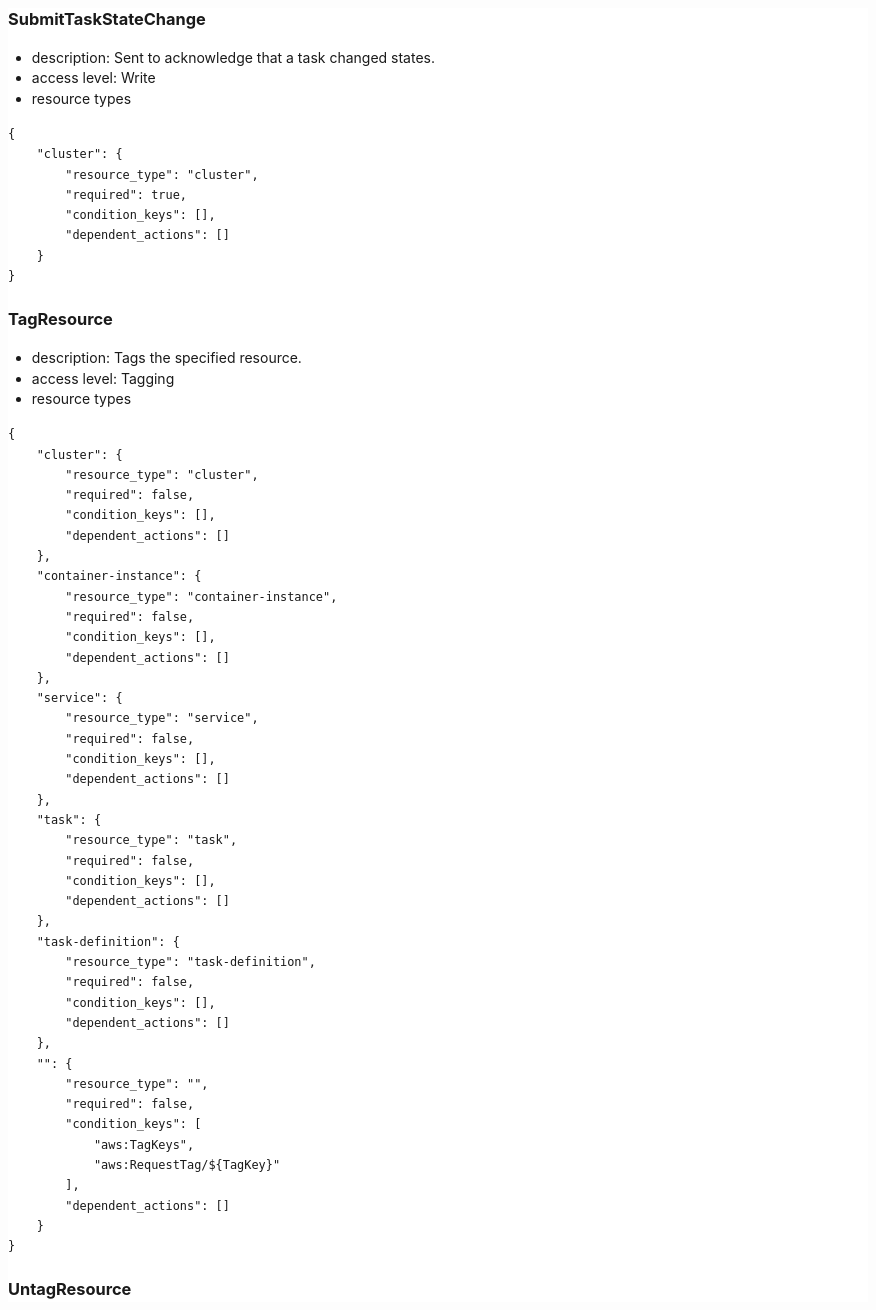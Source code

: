 ### SubmitTaskStateChange
- description: Sent to acknowledge that a task changed states.
- access level: Write
- resource types
```
{
    "cluster": {
        "resource_type": "cluster",
        "required": true,
        "condition_keys": [],
        "dependent_actions": []
    }
}
```
### TagResource
- description: Tags the specified resource.
- access level: Tagging
- resource types
```
{
    "cluster": {
        "resource_type": "cluster",
        "required": false,
        "condition_keys": [],
        "dependent_actions": []
    },
    "container-instance": {
        "resource_type": "container-instance",
        "required": false,
        "condition_keys": [],
        "dependent_actions": []
    },
    "service": {
        "resource_type": "service",
        "required": false,
        "condition_keys": [],
        "dependent_actions": []
    },
    "task": {
        "resource_type": "task",
        "required": false,
        "condition_keys": [],
        "dependent_actions": []
    },
    "task-definition": {
        "resource_type": "task-definition",
        "required": false,
        "condition_keys": [],
        "dependent_actions": []
    },
    "": {
        "resource_type": "",
        "required": false,
        "condition_keys": [
            "aws:TagKeys",
            "aws:RequestTag/${TagKey}"
        ],
        "dependent_actions": []
    }
}
```
### UntagResource